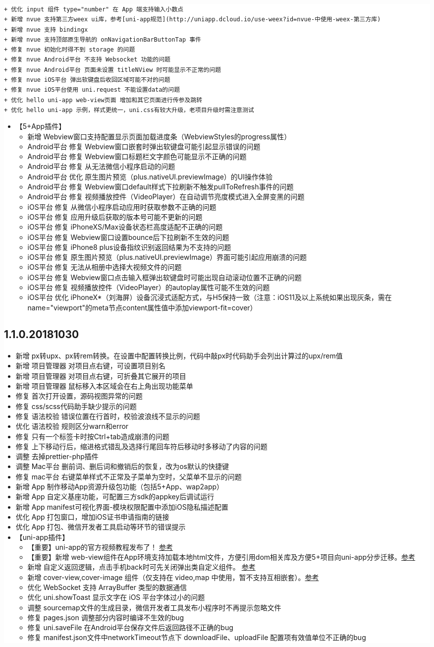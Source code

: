 	+ 优化 input 组件 type="number" 在 App 端支持输入小数点
	+ 新增 nvue 支持第三方weex ui库，参考[uni-app规范](http://uniapp.dcloud.io/use-weex?id=nvue-中使用-weex-第三方库)
	+ 新增 nvue 支持 bindingx
	+ 新增 nvue 支持顶部原生导航的 onNavigationBarButtonTap 事件
	+ 修复 nvue 初始化时得不到 storage 的问题
	+ 修复 nvue Android平台 不支持 Websocket 功能的问题
	+ 修复 nvue Android平台 页面未设置 titleNView 时可能显示不正常的问题
	+ 修复 nvue iOS平台 弹出软键盘后收回区域可能不对的问题
	+ 修复 nvue iOS平台使用 uni.request 不能设置data的问题
	+ 优化 hello uni-app web-view页面 增加和其它页面进行传参及跳转
	+ 优化 hello uni-app 示例，样式更统一，uni.css有较大升级，老项目升级时需注意测试
* 【5+App插件】 
	+ 新增 Webview窗口支持配置显示页面加载进度条（WebviewStyles的progress属性）
	+ Android平台 修复 Webview窗口嵌套时弹出软键盘可能引起显示错误的问题
	+ Android平台 修复 Webview窗口标题栏文字颜色可能显示不正确的问题
	+ Android平台 修复 从无法微信小程序启动的问题
	+ Android平台 优化 原生图片预览（plus.nativeUI.previewImage）的UI操作体验
	+ Android平台 修复 Webview窗口default样式下拉刷新不触发pullToRefresh事件的问题
	+ Android平台 修复 视频播放控件（VideoPlayer）在自动调节亮度模式进入全屏变黑的问题
	+ iOS平台 修复 从微信小程序启动应用时获取参数不正确的问题
	+ iOS平台 修复 应用升级后获取的版本号可能不更新的问题
	+ iOS平台 修复 iPhoneXS/Max设备状态栏高度适配不正确的问题
	+ iOS平台 修复 Webview窗口设置bounce后下拉刷新不生效的问题
	+ iOS平台 修复 iPhone8 plus设备指纹识别返回结果为不支持的问题
	+ iOS平台 修复 原生图片预览（plus.nativeUI.previewImage）界面可能引起应用崩溃的问题
	+ iOS平台 修复 无法从相册中选择大视频文件的问题
	+ iOS平台 修复 Webview窗口点击输入框弹出软键盘时可能出现自动滚动位置不正确的问题
	+ iOS平台 修复 视频播放控件（VideoPlayer）的autoplay属性可能不生效的问题
	+ iOS平台 优化 iPhoneX*（刘海屏）设备沉浸式适配方式，与H5保持一致（注意：iOS11及以上系统如果出现灰条，需在name="viewport"的meta节点content属性值中添加viewport-fit=cover）

## 1.1.0.20181030
* 新增 px转upx、px转rem转换。在设置中配置转换比例，代码中敲px时代码助手会列出计算过的upx/rem值
* 新增 项目管理器 对项目点右键，可设置项目别名
* 新增 项目管理器 对项目点右键，可折叠其它展开的项目
* 新增 项目管理器 鼠标移入本区域会在右上角出现功能菜单
* 修复 首次打开设置，源码视图异常的问题
* 修复 css/scss代码助手缺少提示的问题
* 修复 语法校验 错误位置在行首时，校验波浪线不显示的问题
* 优化 语法校验 规则区分warn和error
* 修复 只有一个标签卡时按Ctrl+tab造成崩溃的问题
* 修复 上下移动行后，缩进格式错乱及选择行尾回车符后移动时多移动了内容的问题
* 调整 去掉prettier-php插件
* 调整 Mac平台 删前词、删后词和撤销后的恢复，改为os默认的快捷键
* 修复 mac平台 右键菜单样式不正常及子菜单为空时，父菜单不显示的问题
* 新增 App 制作移动App资源升级包功能（包括5+App、wap2app）
* 新增 App 自定义基座功能，可配置三方sdk的appkey后调试运行
* 新增 App manifest可视化界面-模块权限配置中添加iOS隐私描述配置
* 优化 App 打包窗口，增加iOS证书申请指南的链接
* 优化 App 打包、微信开发者工具启动等环节的错误提示
* 【uni-app插件】
	+ 【重要】uni-app的官方视频教程发布了！ [参考](https://ke.qq.com/course/343370)
	+ 【重要】新增 web-view组件在App环境支持加载本地html文件，方便引用dom相关库及方便5+项目向uni-app分步迁移。[参考](https://uniapp.dcloud.io/component/web-view)
	+ 新增 自定义返回逻辑，点击手机back时可先关闭弹出类自定义组件。 [参考](http://ask.dcloud.net.cn/article/35120)
	+ 新增 cover-view,cover-image 组件（仅支持在 video,map 中使用，暂不支持互相嵌套）。[参考](http://uniapp.dcloud.io/component/cover-view)
	+ 优化 WebSocket 支持 ArrayBuffer 类型的数据通信
	+ 优化 uni.showToast 显示文字在 iOS 平台字体过小的问题
	+ 调整 sourcemap文件的生成目录，微信开发者工具发布小程序时不再提示忽略文件
	+ 修复 pages.json 调整部分内容时编译不生效的bug
	+ 修复 uni.saveFile 在Android平台保存文件后返回路径不正确的bug
	+ 修复 manifest.json文件中networkTimeout节点下 downloadFile、uploadFile 配置项有效值单位不正确的bug